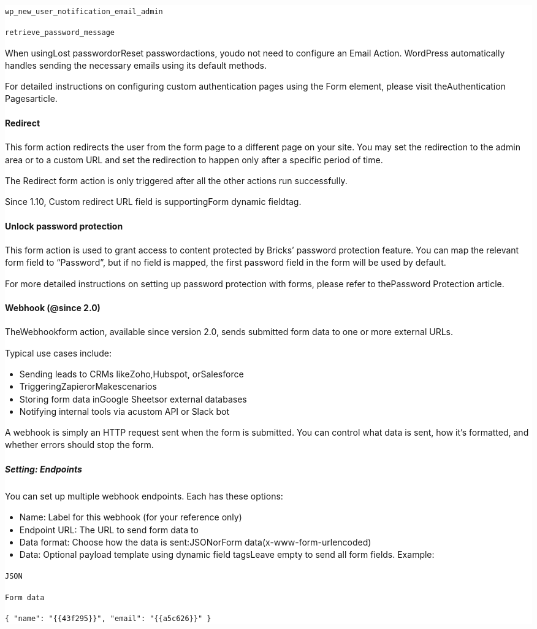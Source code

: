 `wp_new_user_notification_email_admin`

`retrieve_password_message`

When usingLost passwordorReset passwordactions, youdo not need to configure an Email Action. WordPress automatically handles sending the necessary emails using its default methods.

For detailed instructions on configuring custom authentication pages using the Form element, please visit theAuthentication Pagesarticle.

#### Redirect

This form action redirects the user from the form page to a different page on your site. You may set the redirection to the admin area or to a custom URL and set the redirection to happen only after a specific period of time.

The Redirect form action is only triggered after all the other actions run successfully.

Since 1.10, Custom redirect URL field is supportingForm dynamic fieldtag.

#### Unlock password protection

This form action is used to grant access to content protected by Bricks’ password protection feature. You can map the relevant form field to “Password”, but if no field is mapped, the first password field in the form will be used by default.

For more detailed instructions on setting up password protection with forms, please refer to thePassword Protection article.

#### Webhook (@since 2.0)

TheWebhookform action, available since version 2.0, sends submitted form data to one or more external URLs.

Typical use cases include:

- Sending leads to CRMs likeZoho,Hubspot, orSalesforce
- TriggeringZapierorMakescenarios
- Storing form data inGoogle Sheetsor external databases
- Notifying internal tools via acustom API or Slack bot

A webhook is simply an HTTP request sent when the form is submitted. You can control what data is sent, how it’s formatted, and whether errors should stop the form.

##### Setting: Endpoints

You can set up multiple webhook endpoints. Each has these options:

- Name: Label for this webhook (for your reference only)
- Endpoint URL: The URL to send form data to
- Data format: Choose how the data is sent:JSONorForm data(x-www-form-urlencoded)
- Data: Optional payload template using dynamic field tagsLeave empty to send all form fields. Example:

`JSON`

`Form data`

```
{ "name": "{{43f295}}", "email": "{{a5c626}}" }
```
